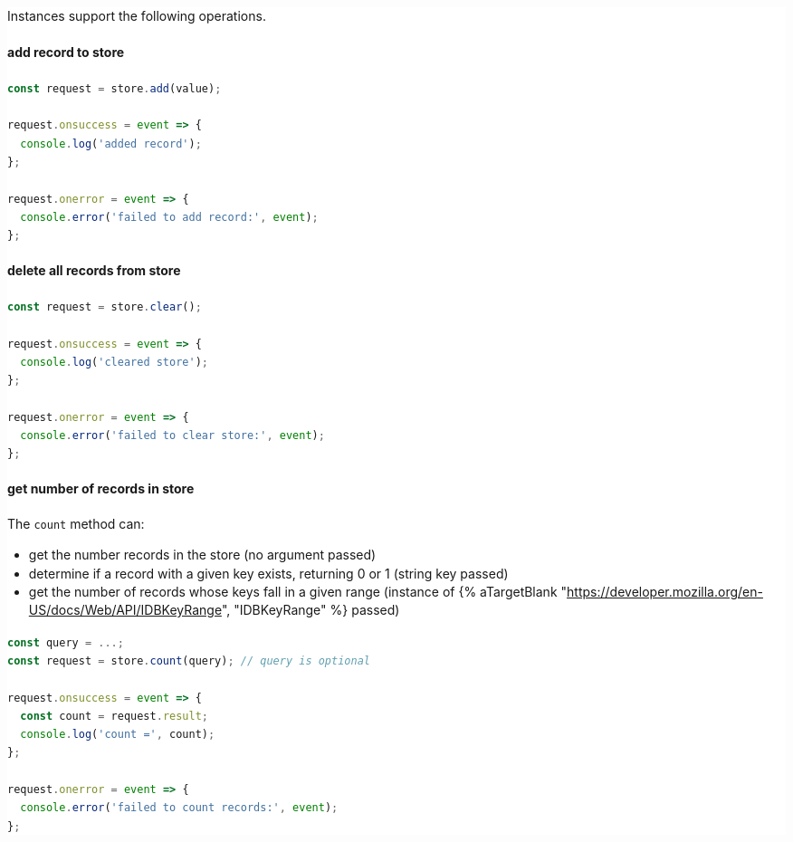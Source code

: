 Instances support the following operations.

#### add record to store

```js
const request = store.add(value);

request.onsuccess = event => {
  console.log('added record');
};

request.onerror = event => {
  console.error('failed to add record:', event);
};
```

#### delete all records from store

```js
const request = store.clear();

request.onsuccess = event => {
  console.log('cleared store');
};

request.onerror = event => {
  console.error('failed to clear store:', event);
};
```

#### get number of records in store

The `count` method can:

- get the number records in the store (no argument passed)
- determine if a record with a given key exists, returning 0 or 1
  (string key passed)
- get the number of records whose keys fall in a given range
  (instance of {% aTargetBlank
  "https://developer.mozilla.org/en-US/docs/Web/API/IDBKeyRange",
  "IDBKeyRange" %} passed)

```js
const query = ...;
const request = store.count(query); // query is optional

request.onsuccess = event => {
  const count = request.result;
  console.log('count =', count);
};

request.onerror = event => {
  console.error('failed to count records:', event);
};
```
